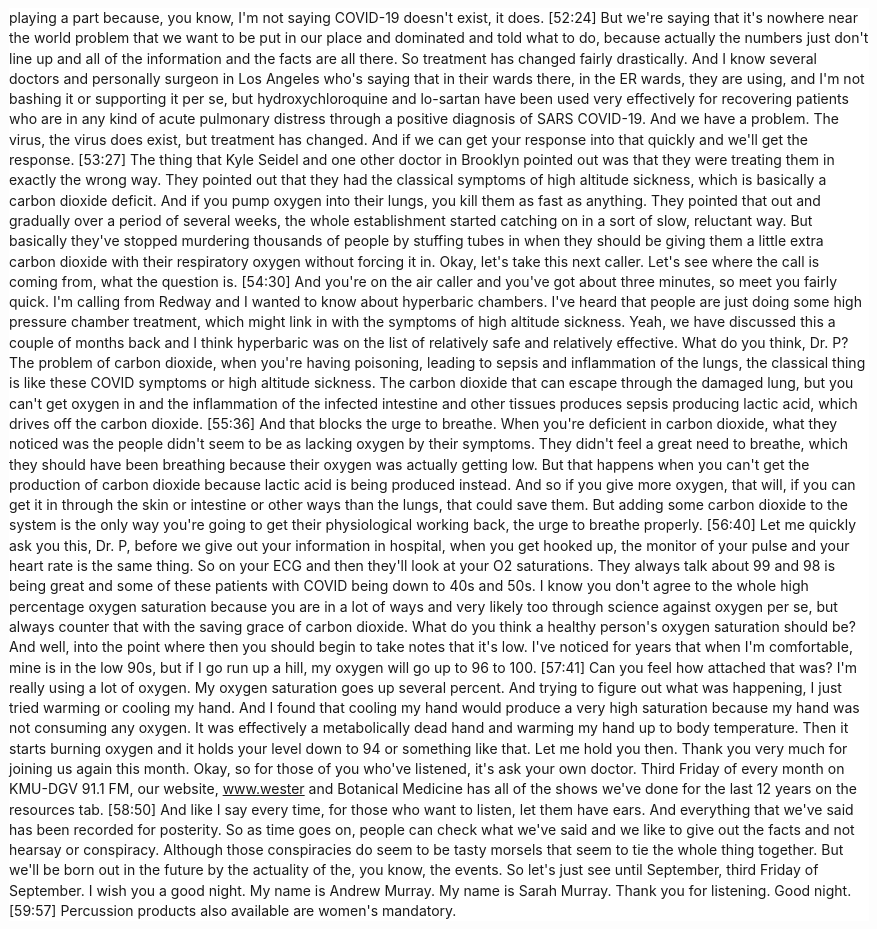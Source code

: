 playing a part because, you know, I'm not saying COVID-19 doesn't exist, it does. [52:24] But we're saying that it's nowhere near the world problem that we want to be put in our place and dominated and told what to do, because actually the numbers just don't line up and all of the information and the facts are all there. So treatment has changed fairly drastically. And I know several doctors and personally surgeon in Los Angeles who's saying that in their wards there, in the ER wards, they are using, and I'm not bashing it or supporting it per se, but hydroxychloroquine and lo-sartan have been used very effectively for recovering patients who are in any kind of acute pulmonary distress through a positive diagnosis of SARS COVID-19. And we have a problem. The virus, the virus does exist, but treatment has changed. And if we can get your response into that quickly and we'll get the response. [53:27] The thing that Kyle Seidel and one other doctor in Brooklyn pointed out was that they were treating them in exactly the wrong way. They pointed out that they had the classical symptoms of high altitude sickness, which is basically a carbon dioxide deficit. And if you pump oxygen into their lungs, you kill them as fast as anything. They pointed that out and gradually over a period of several weeks, the whole establishment started catching on in a sort of slow, reluctant way. But basically they've stopped murdering thousands of people by stuffing tubes in when they should be giving them a little extra carbon dioxide with their respiratory oxygen without forcing it in. Okay, let's take this next caller. Let's see where the call is coming from, what the question is. [54:30] And you're on the air caller and you've got about three minutes, so meet you fairly quick. I'm calling from Redway and I wanted to know about hyperbaric chambers. I've heard that people are just doing some high pressure chamber treatment, which might link in with the symptoms of high altitude sickness. Yeah, we have discussed this a couple of months back and I think hyperbaric was on the list of relatively safe and relatively effective. What do you think, Dr. P? The problem of carbon dioxide, when you're having poisoning, leading to sepsis and inflammation of the lungs, the classical thing is like these COVID symptoms or high altitude sickness. The carbon dioxide that can escape through the damaged lung, but you can't get oxygen in and the inflammation of the infected intestine and other tissues produces sepsis producing lactic acid, which drives off the carbon dioxide. [55:36] And that blocks the urge to breathe. When you're deficient in carbon dioxide, what they noticed was the people didn't seem to be as lacking oxygen by their symptoms. They didn't feel a great need to breathe, which they should have been breathing because their oxygen was actually getting low. But that happens when you can't get the production of carbon dioxide because lactic acid is being produced instead. And so if you give more oxygen, that will, if you can get it in through the skin or intestine or other ways than the lungs, that could save them. But adding some carbon dioxide to the system is the only way you're going to get their physiological working back, the urge to breathe properly. [56:40] Let me quickly ask you this, Dr. P, before we give out your information in hospital, when you get hooked up, the monitor of your pulse and your heart rate is the same thing. So on your ECG and then they'll look at your O2 saturations. They always talk about 99 and 98 is being great and some of these patients with COVID being down to 40s and 50s. I know you don't agree to the whole high percentage oxygen saturation because you are in a lot of ways and very likely too through science against oxygen per se, but always counter that with the saving grace of carbon dioxide. What do you think a healthy person's oxygen saturation should be? And well, into the point where then you should begin to take notes that it's low. I've noticed for years that when I'm comfortable, mine is in the low 90s, but if I go run up a hill, my oxygen will go up to 96 to 100. [57:41] Can you feel how attached that was? I'm really using a lot of oxygen. My oxygen saturation goes up several percent. And trying to figure out what was happening, I just tried warming or cooling my hand. And I found that cooling my hand would produce a very high saturation because my hand was not consuming any oxygen. It was effectively a metabolically dead hand and warming my hand up to body temperature. Then it starts burning oxygen and it holds your level down to 94 or something like that. Let me hold you then. Thank you very much for joining us again this month. Okay, so for those of you who've listened, it's ask your own doctor. Third Friday of every month on KMU-DGV 91.1 FM, our website, www.wester and Botanical Medicine has all of the shows we've done for the last 12 years on the resources tab. [58:50] And like I say every time, for those who want to listen, let them have ears. And everything that we've said has been recorded for posterity. So as time goes on, people can check what we've said and we like to give out the facts and not hearsay or conspiracy. Although those conspiracies do seem to be tasty morsels that seem to tie the whole thing together. But we'll be born out in the future by the actuality of the, you know, the events. So let's just see until September, third Friday of September. I wish you a good night. My name is Andrew Murray. My name is Sarah Murray. Thank you for listening. Good night. [59:57] Percussion products also available are women's mandatory.
